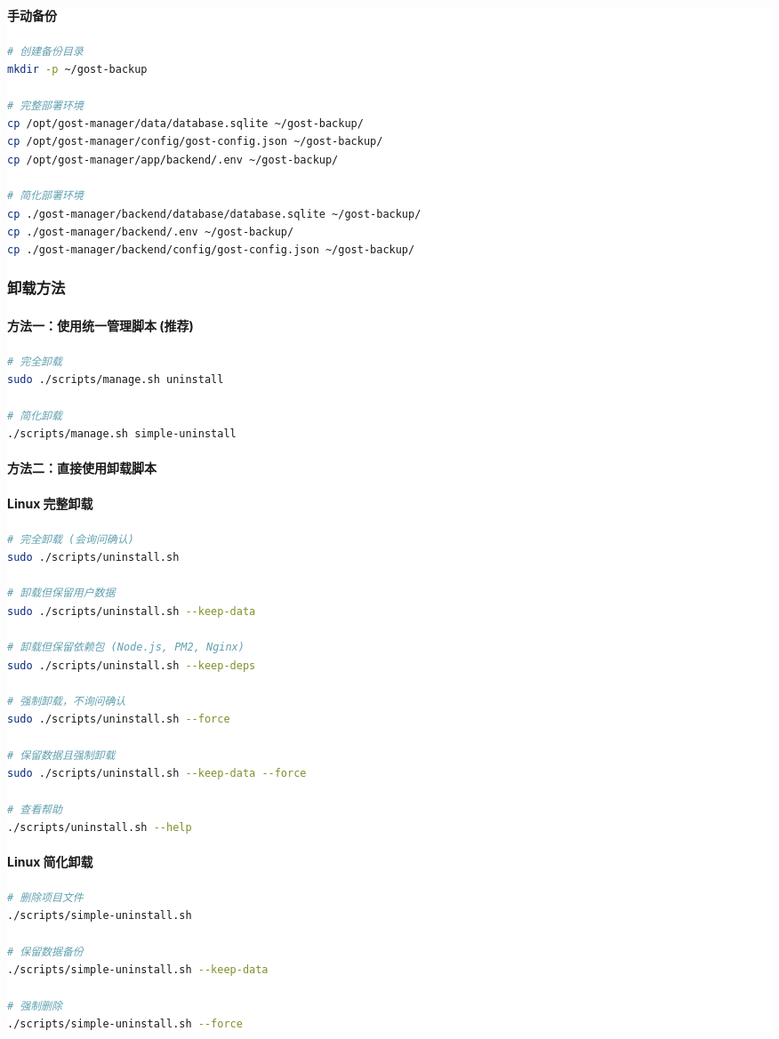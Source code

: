 #### 手动备份
```bash
# 创建备份目录
mkdir -p ~/gost-backup

# 完整部署环境
cp /opt/gost-manager/data/database.sqlite ~/gost-backup/
cp /opt/gost-manager/config/gost-config.json ~/gost-backup/
cp /opt/gost-manager/app/backend/.env ~/gost-backup/

# 简化部署环境
cp ./gost-manager/backend/database/database.sqlite ~/gost-backup/
cp ./gost-manager/backend/.env ~/gost-backup/
cp ./gost-manager/backend/config/gost-config.json ~/gost-backup/
```

### 卸载方法

#### 方法一：使用统一管理脚本 (推荐)
```bash
# 完全卸载
sudo ./scripts/manage.sh uninstall

# 简化卸载
./scripts/manage.sh simple-uninstall
```

#### 方法二：直接使用卸载脚本

#### Linux 完整卸载
```bash
# 完全卸载 (会询问确认)
sudo ./scripts/uninstall.sh

# 卸载但保留用户数据
sudo ./scripts/uninstall.sh --keep-data

# 卸载但保留依赖包 (Node.js, PM2, Nginx)
sudo ./scripts/uninstall.sh --keep-deps

# 强制卸载，不询问确认
sudo ./scripts/uninstall.sh --force

# 保留数据且强制卸载
sudo ./scripts/uninstall.sh --keep-data --force

# 查看帮助
./scripts/uninstall.sh --help
```

#### Linux 简化卸载
```bash
# 删除项目文件
./scripts/simple-uninstall.sh

# 保留数据备份
./scripts/simple-uninstall.sh --keep-data

# 强制删除
./scripts/simple-uninstall.sh --force
```
